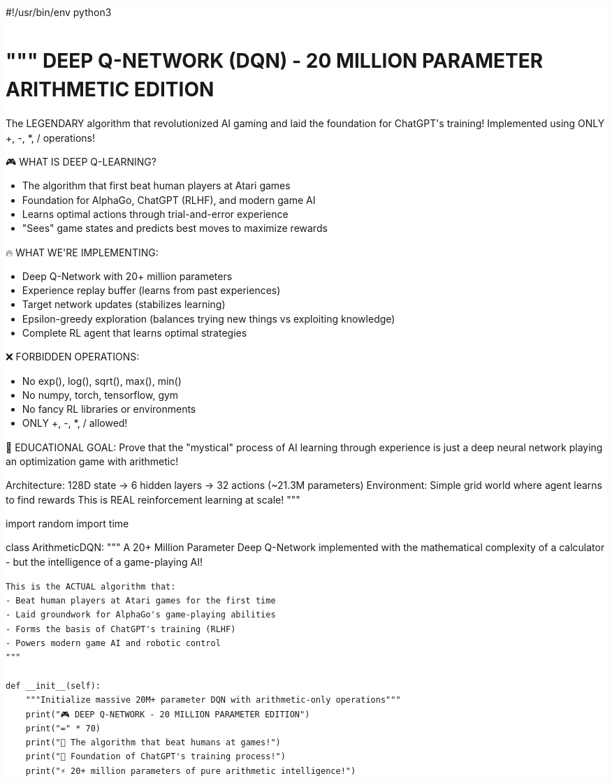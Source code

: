 #!/usr/bin/env python3

"""
DEEP Q-NETWORK (DQN) - 20 MILLION PARAMETER ARITHMETIC EDITION
==============================================================

The LEGENDARY algorithm that revolutionized AI gaming and laid the foundation
for ChatGPT's training! Implemented using ONLY +, -, *, / operations!

🎮 WHAT IS DEEP Q-LEARNING?
- The algorithm that first beat human players at Atari games
- Foundation for AlphaGo, ChatGPT (RLHF), and modern game AI
- Learns optimal actions through trial-and-error experience
- "Sees" game states and predicts best moves to maximize rewards

🔥 WHAT WE'RE IMPLEMENTING:
- Deep Q-Network with 20+ million parameters
- Experience replay buffer (learns from past experiences)
- Target network updates (stabilizes learning)
- Epsilon-greedy exploration (balances trying new things vs exploiting knowledge)
- Complete RL agent that learns optimal strategies

❌ FORBIDDEN OPERATIONS:
- No exp(), log(), sqrt(), max(), min()
- No numpy, torch, tensorflow, gym
- No fancy RL libraries or environments
- ONLY +, -, *, / allowed!

🎯 EDUCATIONAL GOAL:
Prove that the "mystical" process of AI learning through experience
is just a deep neural network playing an optimization game with arithmetic!

Architecture: 128D state → 6 hidden layers → 32 actions (~21.3M parameters)
Environment: Simple grid world where agent learns to find rewards
This is REAL reinforcement learning at scale!
"""

import random
import time

class ArithmeticDQN:
    """
    A 20+ Million Parameter Deep Q-Network implemented with the mathematical
    complexity of a calculator - but the intelligence of a game-playing AI!
    
    This is the ACTUAL algorithm that:
    - Beat human players at Atari games for the first time
    - Laid groundwork for AlphaGo's game-playing abilities  
    - Forms the basis of ChatGPT's training (RLHF)
    - Powers modern game AI and robotic control
    """
    
    def __init__(self):
        """Initialize massive 20M+ parameter DQN with arithmetic-only operations"""
        print("🎮 DEEP Q-NETWORK - 20 MILLION PARAMETER EDITION")
        print("=" * 70)
        print("🤖 The algorithm that beat humans at games!")
        print("🧠 Foundation of ChatGPT's training process!")
        print("⚡ 20+ million parameters of pure arithmetic intelligence!")
        